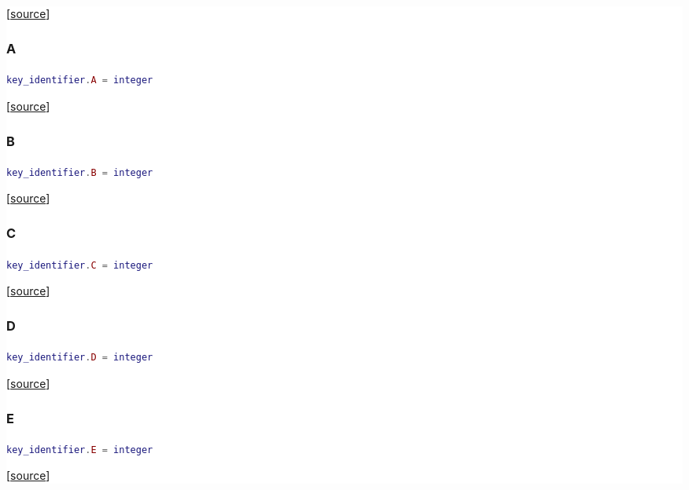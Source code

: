 [<a href="https://github.com/beyond-all-reason/RecoilEngine/blob/b29554ca8a91605fa235eafe60ad740783359665/rts/Rml/SolLua/bind/Global.cpp#L306-L306" target="_blank">source</a>]








### A

```lua
key_identifier.A = integer
```

[<a href="https://github.com/beyond-all-reason/RecoilEngine/blob/b29554ca8a91605fa235eafe60ad740783359665/rts/Rml/SolLua/bind/Global.cpp#L318-L318" target="_blank">source</a>]








### B

```lua
key_identifier.B = integer
```

[<a href="https://github.com/beyond-all-reason/RecoilEngine/blob/b29554ca8a91605fa235eafe60ad740783359665/rts/Rml/SolLua/bind/Global.cpp#L320-L320" target="_blank">source</a>]








### C

```lua
key_identifier.C = integer
```

[<a href="https://github.com/beyond-all-reason/RecoilEngine/blob/b29554ca8a91605fa235eafe60ad740783359665/rts/Rml/SolLua/bind/Global.cpp#L322-L322" target="_blank">source</a>]








### D

```lua
key_identifier.D = integer
```

[<a href="https://github.com/beyond-all-reason/RecoilEngine/blob/b29554ca8a91605fa235eafe60ad740783359665/rts/Rml/SolLua/bind/Global.cpp#L324-L324" target="_blank">source</a>]








### E

```lua
key_identifier.E = integer
```

[<a href="https://github.com/beyond-all-reason/RecoilEngine/blob/b29554ca8a91605fa235eafe60ad740783359665/rts/Rml/SolLua/bind/Global.cpp#L326-L326" target="_blank">source</a>]




